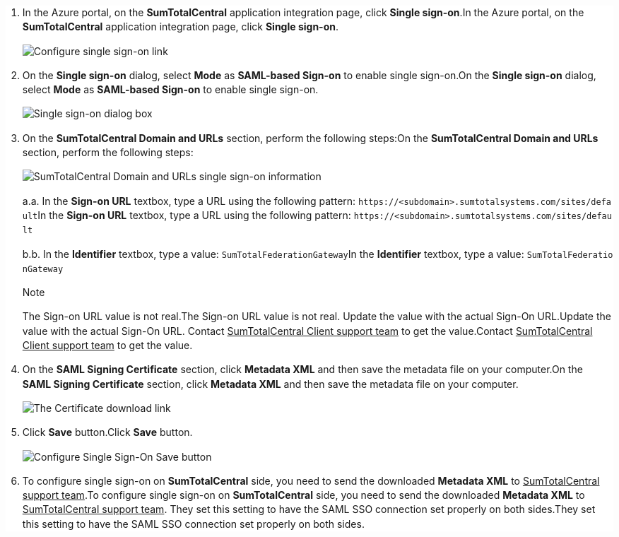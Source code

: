 1. <span data-ttu-id="abff2-149">In the Azure portal, on the **SumTotalCentral** application integration page, click **Single sign-on**.</span><span class="sxs-lookup"><span data-stu-id="abff2-149">In the Azure portal, on the **SumTotalCentral** application integration page, click **Single sign-on**.</span></span>

    ![Configure single sign-on link][4]

1. <span data-ttu-id="abff2-151">On the **Single sign-on** dialog, select **Mode** as **SAML-based Sign-on** to enable single sign-on.</span><span class="sxs-lookup"><span data-stu-id="abff2-151">On the **Single sign-on** dialog, select **Mode** as **SAML-based Sign-on** to enable single sign-on.</span></span>
 
    ![Single sign-on dialog box](./media/sumtotalcentral-tutorial/tutorial_sumtotalcentral_samlbase.png)

1. <span data-ttu-id="abff2-153">On the **SumTotalCentral Domain and URLs** section, perform the following steps:</span><span class="sxs-lookup"><span data-stu-id="abff2-153">On the **SumTotalCentral Domain and URLs** section, perform the following steps:</span></span>

    ![SumTotalCentral Domain and URLs single sign-on information](./media/sumtotalcentral-tutorial/tutorial_sumtotalcentral_url.png)

    <span data-ttu-id="abff2-155">a.</span><span class="sxs-lookup"><span data-stu-id="abff2-155">a.</span></span> <span data-ttu-id="abff2-156">In the **Sign-on URL** textbox, type a URL using the following pattern: `https://<subdomain>.sumtotalsystems.com/sites/default`</span><span class="sxs-lookup"><span data-stu-id="abff2-156">In the **Sign-on URL** textbox, type a URL using the following pattern: `https://<subdomain>.sumtotalsystems.com/sites/default`</span></span>

    <span data-ttu-id="abff2-157">b.</span><span class="sxs-lookup"><span data-stu-id="abff2-157">b.</span></span> <span data-ttu-id="abff2-158">In the **Identifier** textbox, type a value: `SumTotalFederationGateway`</span><span class="sxs-lookup"><span data-stu-id="abff2-158">In the **Identifier** textbox, type a value: `SumTotalFederationGateway`</span></span>

    > [!NOTE] 
    > <span data-ttu-id="abff2-159">The Sign-on URL value is not real.</span><span class="sxs-lookup"><span data-stu-id="abff2-159">The Sign-on URL value is not real.</span></span> <span data-ttu-id="abff2-160">Update the value with the actual Sign-On URL.</span><span class="sxs-lookup"><span data-stu-id="abff2-160">Update the value with the actual Sign-On URL.</span></span> <span data-ttu-id="abff2-161">Contact [SumTotalCentral Client support team](http://www.sumtotalsystems.com/support/) to get the value.</span><span class="sxs-lookup"><span data-stu-id="abff2-161">Contact [SumTotalCentral Client support team](http://www.sumtotalsystems.com/support/) to get the value.</span></span> 
 
1. <span data-ttu-id="abff2-162">On the **SAML Signing Certificate** section, click **Metadata XML** and then save the metadata file on your computer.</span><span class="sxs-lookup"><span data-stu-id="abff2-162">On the **SAML Signing Certificate** section, click **Metadata XML** and then save the metadata file on your computer.</span></span>

    ![The Certificate download link](./media/sumtotalcentral-tutorial/tutorial_sumtotalcentral_certificate.png) 

1. <span data-ttu-id="abff2-164">Click **Save** button.</span><span class="sxs-lookup"><span data-stu-id="abff2-164">Click **Save** button.</span></span>

    ![Configure Single Sign-On Save button](./media/sumtotalcentral-tutorial/tutorial_general_400.png)

1. <span data-ttu-id="abff2-166">To configure single sign-on on **SumTotalCentral** side, you need to send the downloaded **Metadata XML** to [SumTotalCentral support team](http://www.sumtotalsystems.com/support/).</span><span class="sxs-lookup"><span data-stu-id="abff2-166">To configure single sign-on on **SumTotalCentral** side, you need to send the downloaded **Metadata XML** to [SumTotalCentral support team](http://www.sumtotalsystems.com/support/).</span></span> <span data-ttu-id="abff2-167">They set this setting to have the SAML SSO connection set properly on both sides.</span><span class="sxs-lookup"><span data-stu-id="abff2-167">They set this setting to have the SAML SSO connection set properly on both sides.</span></span>


[1]: ./media/sumtotalcentral-tutorial/tutorial_general_01.png
[2]: ./media/sumtotalcentral-tutorial/tutorial_general_02.png
[3]: ./media/sumtotalcentral-tutorial/tutorial_general_03.png
[4]: ./media/sumtotalcentral-tutorial/tutorial_general_04.png
[100]: ./media/sumtotalcentral-tutorial/tutorial_general_100.png
[200]: ./media/sumtotalcentral-tutorial/tutorial_general_200.png
[201]: ./media/sumtotalcentral-tutorial/tutorial_general_201.png
[202]: ./media/sumtotalcentral-tutorial/tutorial_general_202.png
[203]: ./media/sumtotalcentral-tutorial/tutorial_general_203.png